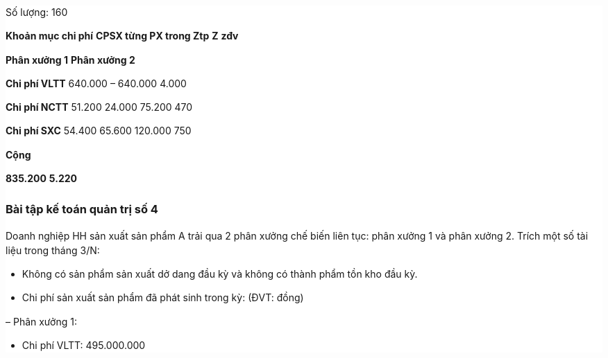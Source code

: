 Số lượng: 160





**Khoản mục chi phí**
**CPSX từng PX trong Ztp**
**Z**
**zđv**


**Phân xưởng 1**
**Phân xưởng 2**


**Chi phí VLTT**
640.000
–
640.000
4.000


**Chi phí NCTT**
51.200
24.000
75.200
470


**Chi phí SXC**
54.400
65.600
120.000
750


**Cộng**


**835.200**
**5.220**



### Bài tập kế toán quản trị số 4


Doanh nghiệp HH sản xuất sản phẩm A trải qua 2 phân xưởng chế biến liên tục: phân xưởng 1 và phân xưởng 2. Trích một số tài liệu trong tháng 3/N:




* Không có sản phẩm sản xuất dở dang đầu kỳ và không có thành phẩm tồn kho đầu kỳ.

* Chi phí sản xuất sản phẩm đã phát sinh trong kỳ: (ĐVT: đồng)



– Phân xưởng 1:




* Chi phí VLTT: 495.000.000
